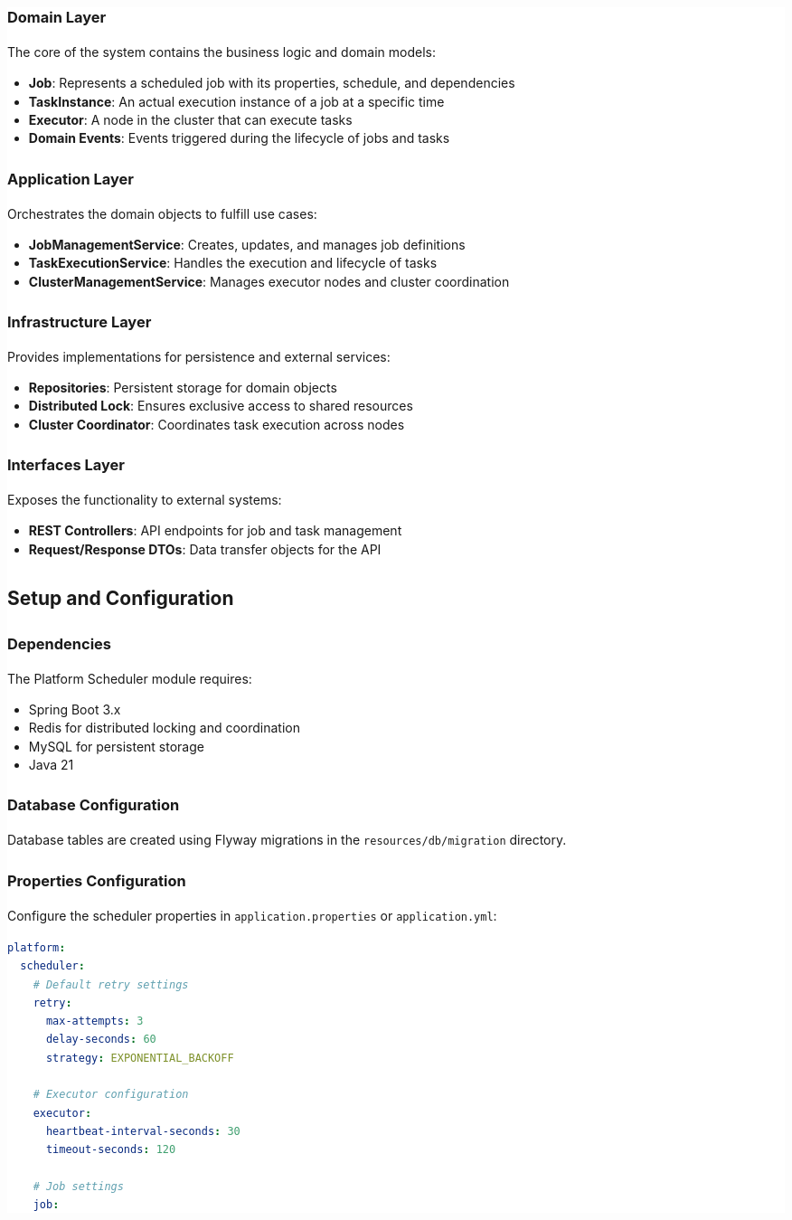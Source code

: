 ### Domain Layer

The core of the system contains the business logic and domain models:

- **Job**: Represents a scheduled job with its properties, schedule, and dependencies
- **TaskInstance**: An actual execution instance of a job at a specific time
- **Executor**: A node in the cluster that can execute tasks
- **Domain Events**: Events triggered during the lifecycle of jobs and tasks

### Application Layer

Orchestrates the domain objects to fulfill use cases:

- **JobManagementService**: Creates, updates, and manages job definitions
- **TaskExecutionService**: Handles the execution and lifecycle of tasks
- **ClusterManagementService**: Manages executor nodes and cluster coordination

### Infrastructure Layer

Provides implementations for persistence and external services:

- **Repositories**: Persistent storage for domain objects
- **Distributed Lock**: Ensures exclusive access to shared resources
- **Cluster Coordinator**: Coordinates task execution across nodes

### Interfaces Layer

Exposes the functionality to external systems:

- **REST Controllers**: API endpoints for job and task management
- **Request/Response DTOs**: Data transfer objects for the API

## Setup and Configuration

### Dependencies

The Platform Scheduler module requires:

- Spring Boot 3.x
- Redis for distributed locking and coordination
- MySQL for persistent storage
- Java 21

### Database Configuration

Database tables are created using Flyway migrations in the `resources/db/migration` directory.

### Properties Configuration

Configure the scheduler properties in `application.properties` or `application.yml`:

```yaml
platform:
  scheduler:
    # Default retry settings
    retry:
      max-attempts: 3
      delay-seconds: 60
      strategy: EXPONENTIAL_BACKOFF
    
    # Executor configuration
    executor:
      heartbeat-interval-seconds: 30
      timeout-seconds: 120
      
    # Job settings
    job:
```